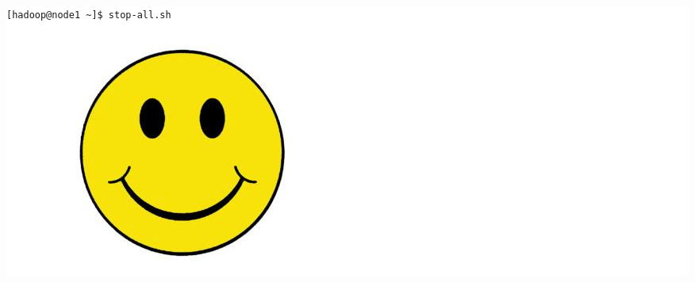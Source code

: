 ```
[hadoop@node1 ~]$ stop-all.sh
```

![img](https://github.com/HawkinYap/HawkinYap.github.io/blob/master/_posts/assets/assets-2020-03-06/u%3D3588627404%2C4204478926%26fm%3D26%26gp%3D0.jpg)







